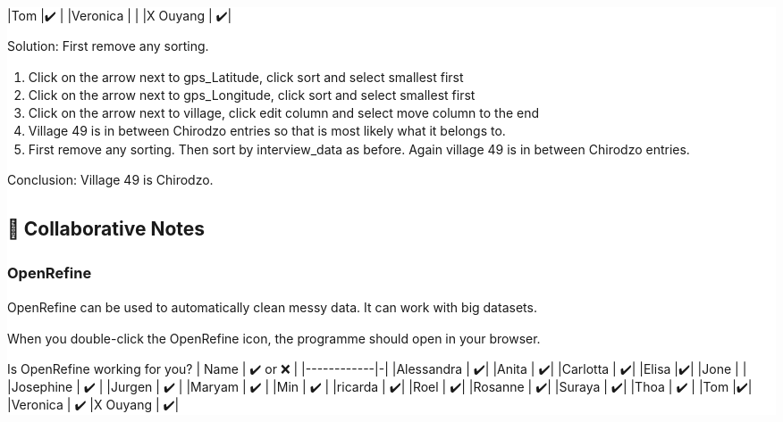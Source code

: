 |Tom         |:heavy_check_mark: |
|Veronica    | |
|X Ouyang    | :heavy_check_mark:|

Solution:
First remove any sorting.
1. Click on the arrow next to gps_Latitude, click sort and select smallest first
2. Click on the arrow next to gps_Longitude, click sort and select smallest first
3. Click on the arrow next to village, click edit column and select move column to the end
4. Village 49 is in between Chirodzo entries so that is most likely what it belongs to.
5. First remove any sorting. Then sort by interview_data as before. Again village 49 is in between Chirodzo entries.

Conclusion: Village 49 is Chirodzo.



## 🧠 Collaborative Notes

### OpenRefine
OpenRefine can be used to automatically clean messy data.
It can work with big datasets.

When you double-click the OpenRefine icon, the programme should open in your browser.

Is OpenRefine working for you?
| Name       | :heavy_check_mark: or :x: |
|------------|-|
|Alessandra  | :heavy_check_mark:|
|Anita       | :heavy_check_mark:|
|Carlotta    | :heavy_check_mark:|
|Elisa       |:heavy_check_mark:|
|Jone        | |
|Josephine   | :heavy_check_mark: |
|Jurgen      | :heavy_check_mark: |
|Maryam      | :heavy_check_mark: |
|Min         | :heavy_check_mark: |
|ricarda     | :heavy_check_mark:|
|Roel        | :heavy_check_mark:|
|Rosanne     | :heavy_check_mark:|
|Suraya      | :heavy_check_mark:|
|Thoa        | :heavy_check_mark: |
|Tom         |:heavy_check_mark:|
|Veronica    | :heavy_check_mark:
|X Ouyang    | :heavy_check_mark:|
